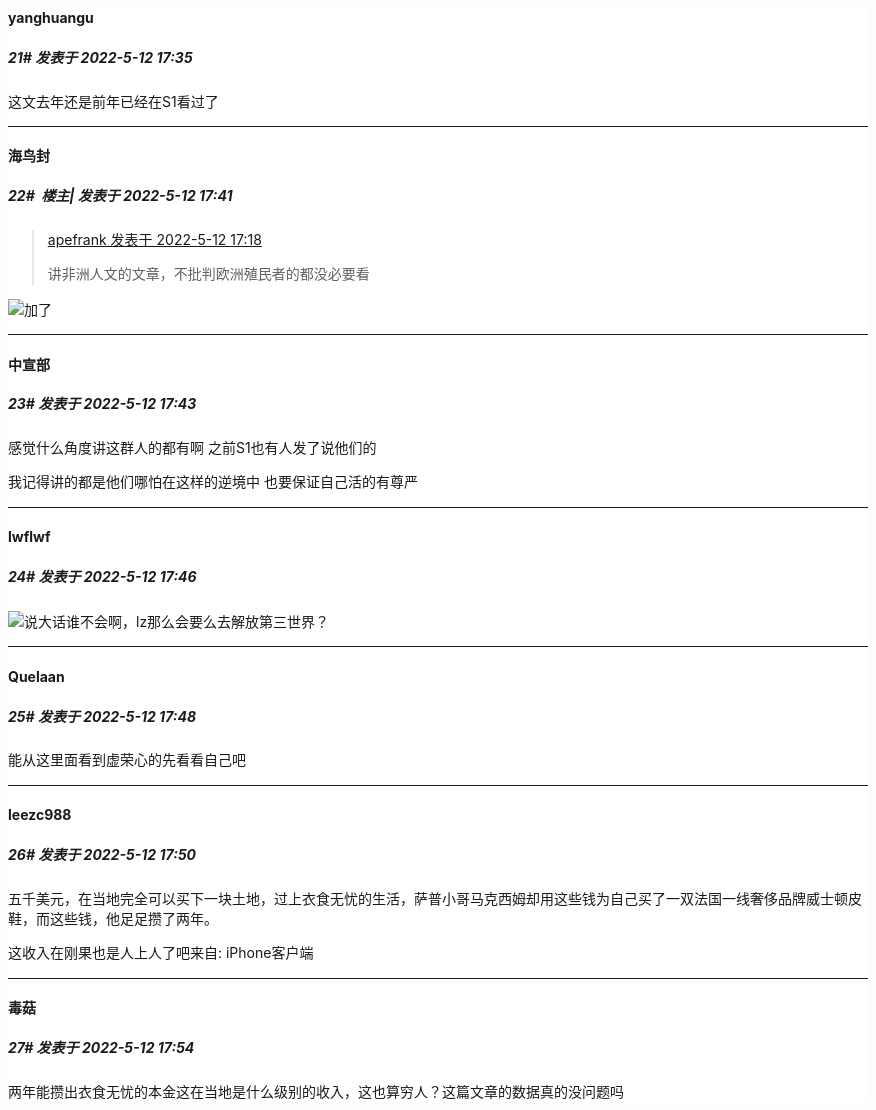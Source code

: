 ####  yanghuangu  
##### 21#       发表于 2022-5-12 17:35

这文去年还是前年已经在S1看过了

*****

####  海鸟封  
##### 22#         楼主| 发表于 2022-5-12 17:41

<blockquote><a href="httphttps://bbs.saraba1st.com/2b/forum.php?mod=redirect&amp;goto=findpost&amp;pid=55804636&amp;ptid=2069192" target="_blank">apefrank 发表于 2022-5-12 17:18</a>

讲非洲人文的文章，不批判欧洲殖民者的都没必要看</blockquote>
<img src="https://static.saraba1st.com/image/smiley/face2017/036.png" referrerpolicy="no-referrer">加了

*****

####  中宣部  
##### 23#       发表于 2022-5-12 17:43

感觉什么角度讲这群人的都有啊 之前S1也有人发了说他们的 

我记得讲的都是他们哪怕在这样的逆境中 也要保证自己活的有尊严

*****

####  lwflwf  
##### 24#       发表于 2022-5-12 17:46

<img src="https://static.saraba1st.com/image/smiley/face2017/009.gif" referrerpolicy="no-referrer">说大话谁不会啊，lz那么会要么去解放第三世界？

*****

####  Quelaan  
##### 25#       发表于 2022-5-12 17:48

能从这里面看到虚荣心的先看看自己吧

*****

####  leezc988  
##### 26#       发表于 2022-5-12 17:50

五千美元，在当地完全可以买下一块土地，过上衣食无忧的生活，萨普小哥马克西姆却用这些钱为自己买了一双法国一线奢侈品牌威士顿皮鞋，而这些钱，他足足攒了两年。

这收入在刚果也是人上人了吧来自: iPhone客户端

*****

####  毒菇  
##### 27#       发表于 2022-5-12 17:54

两年能攒出衣食无忧的本金这在当地是什么级别的收入，这也算穷人？这篇文章的数据真的没问题吗
